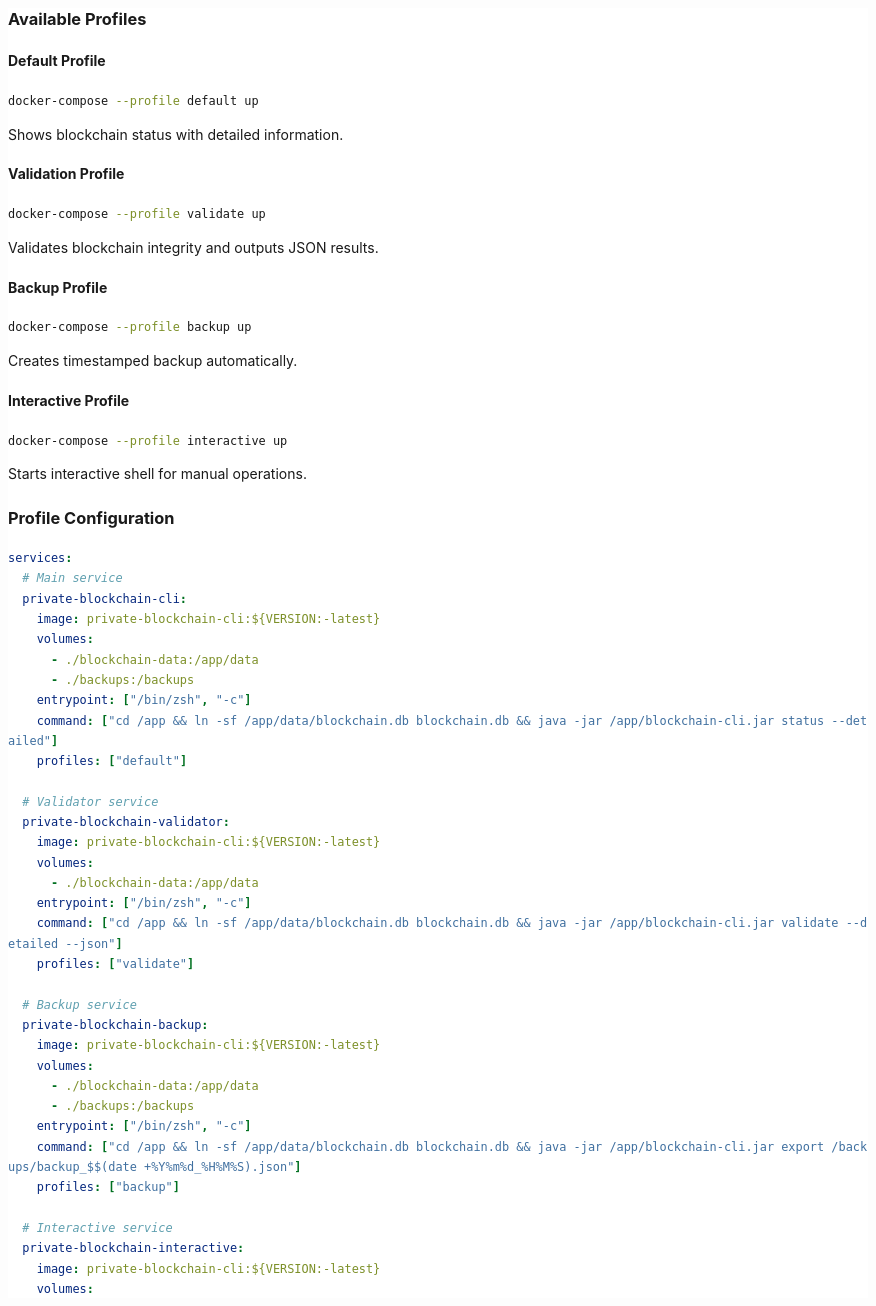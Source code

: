 ### Available Profiles

#### Default Profile
```zsh
docker-compose --profile default up
```
Shows blockchain status with detailed information.

#### Validation Profile
```zsh
docker-compose --profile validate up
```
Validates blockchain integrity and outputs JSON results.

#### Backup Profile
```zsh
docker-compose --profile backup up
```
Creates timestamped backup automatically.

#### Interactive Profile
```zsh
docker-compose --profile interactive up
```
Starts interactive shell for manual operations.

### Profile Configuration
```yaml
services:
  # Main service
  private-blockchain-cli:
    image: private-blockchain-cli:${VERSION:-latest}
    volumes:
      - ./blockchain-data:/app/data
      - ./backups:/backups
    entrypoint: ["/bin/zsh", "-c"]
    command: ["cd /app && ln -sf /app/data/blockchain.db blockchain.db && java -jar /app/blockchain-cli.jar status --detailed"]
    profiles: ["default"]

  # Validator service
  private-blockchain-validator:
    image: private-blockchain-cli:${VERSION:-latest}
    volumes:
      - ./blockchain-data:/app/data
    entrypoint: ["/bin/zsh", "-c"]
    command: ["cd /app && ln -sf /app/data/blockchain.db blockchain.db && java -jar /app/blockchain-cli.jar validate --detailed --json"]
    profiles: ["validate"]

  # Backup service
  private-blockchain-backup:
    image: private-blockchain-cli:${VERSION:-latest}
    volumes:
      - ./blockchain-data:/app/data
      - ./backups:/backups
    entrypoint: ["/bin/zsh", "-c"]
    command: ["cd /app && ln -sf /app/data/blockchain.db blockchain.db && java -jar /app/blockchain-cli.jar export /backups/backup_$$(date +%Y%m%d_%H%M%S).json"]
    profiles: ["backup"]

  # Interactive service
  private-blockchain-interactive:
    image: private-blockchain-cli:${VERSION:-latest}
    volumes:
```